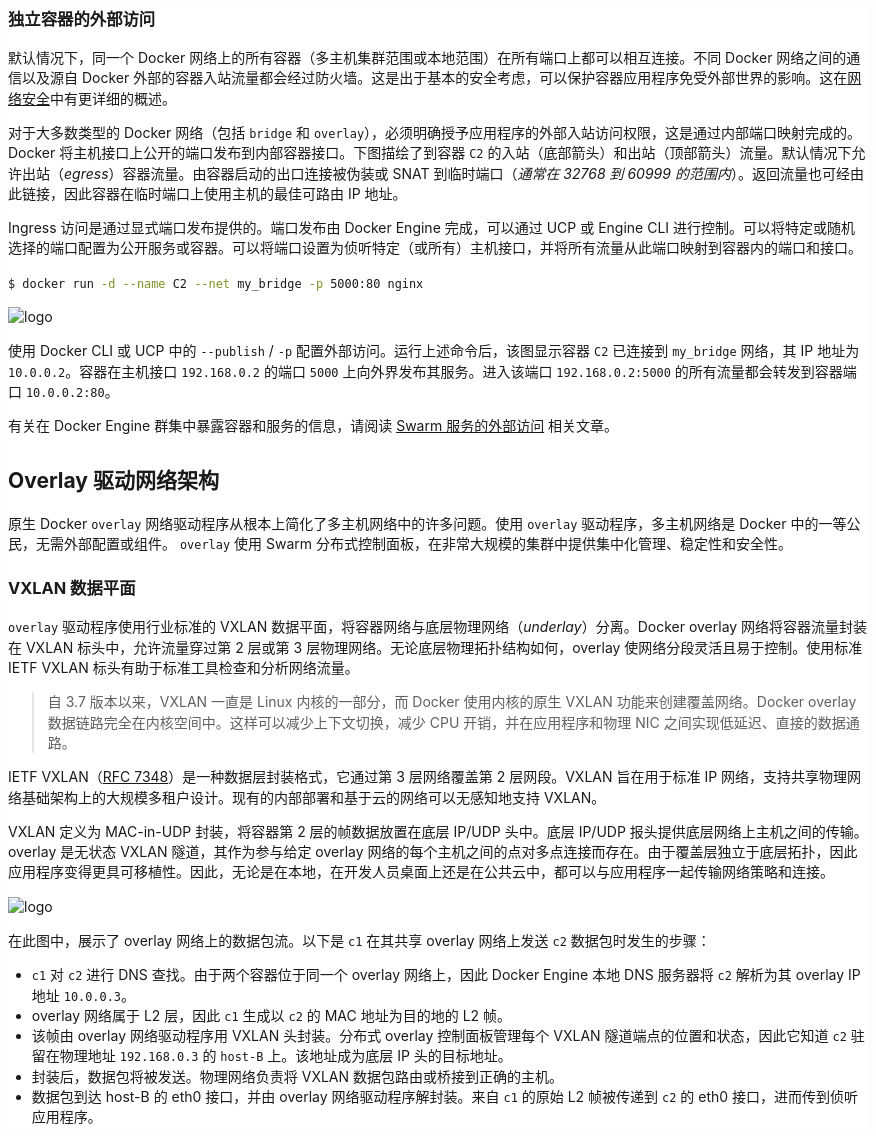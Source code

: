 ### 独立容器的外部访问

默认情况下，同一个 Docker 网络上的所有容器（多主机集群范围或本地范围）在所有端口上都可以相互连接。不同 Docker 网络之间的通信以及源自 Docker 外部的容器入站流量都会经过防火墙。这是出于基本的安全考虑，可以保护容器应用程序免受外部世界的影响。这在[网络安全](https://success.docker.com/api/asset/.%2Frefarch%2Fnetworking%2F#security)中有更详细的概述。

对于大多数类型的 Docker 网络（包括 `bridge` 和 `overlay`），必须明确授予应用程序的外部入站访问权限，这是通过内部端口映射完成的。Docker 将主机接口上公开的端口发布到内部容器接口。下图描绘了到容器 `C2` 的入站（底部箭头）和出站（顶部箭头）流量。默认情况下允许出站（*egress*）容器流量。由容器启动的出口连接被伪装或 SNAT 到临时端口（*通常在 32768 到 60999 的范围内*）。返回流量也可经由此链接，因此容器在临时端口上使用主机的最佳可路由 IP 地址。

Ingress 访问是通过显式端口发布提供的。端口发布由 Docker Engine 完成，可以通过 UCP 或 Engine CLI 进行控制。可以将特定或随机选择的端口配置为公开服务或容器。可以将端口设置为侦听特定（或所有）主机接口，并将所有流量从此端口映射到容器内的端口和接口。

```bash
$ docker run -d --name C2 --net my_bridge -p 5000:80 nginx
```

![logo](https://raw.githubusercontent.com/studygolang/gctt-images/master/Docker-Reference-Architecture-Designing-Scalable-Portable-Docker-Container-Networks/nat.png)

使用 Docker CLI 或 UCP 中的 `--publish` / `-p` 配置外部访问。运行上述命令后，该图显示容器 `C2` 已连接到 `my_bridge` 网络，其 IP 地址为 `10.0.0.2`。容器在主机接口 `192.168.0.2` 的端口 `5000` 上向外界发布其服务。进入该端口 `192.168.0.2:5000` 的所有流量都会转发到容器端口 `10.0.0.2:80`。

有关在 Docker Engine 群集中暴露容器和服务的信息，请阅读 [Swarm 服务的外部访问](https://success.docker.com/api/asset/.%2Frefarch%2Fnetworking%2F#swarm-external) 相关文章。

## Overlay 驱动网络架构

原生 Docker `overlay` 网络驱动程序从根本上简化了多主机网络中的许多问题。使用 `overlay` 驱动程序，多主机网络是 Docker 中的一等公民，无需外部配置或组件。 `overlay` 使用 Swarm 分布式控制面板，在非常大规模的集群中提供集中化管理、稳定性和安全性。

### VXLAN 数据平面

`overlay` 驱动程序使用行业标准的 VXLAN 数据平面，将容器网络与底层物理网络（*underlay*）分离。Docker overlay 网络将容器流量封装在 VXLAN 标头中，允许流量穿过第 2 层或第 3 层物理网络。无论底层物理拓扑结构如何，overlay 使网络分段灵活且易于控制。使用标准 IETF VXLAN 标头有助于标准工具检查和分析网络流量。

> 自 3.7 版本以来，VXLAN 一直是 Linux 内核的一部分，而 Docker 使用内核的原生 VXLAN 功能来创建覆盖网络。Docker overlay 数据链路完全在内核空间中。这样可以减少上下文切换，减少 CPU 开销，并在应用程序和物理 NIC 之间实现低延迟、直接的数据通路。

IETF VXLAN（[RFC 7348](https://datatracker.ietf.org/doc/rfc7348/)）是一种数据层封装格式，它通过第 3 层网络覆盖第 2 层网段。VXLAN 旨在用于标准 IP 网络，支持共享物理网络基础架构上的大规模多租户设计。现有的内部部署和基于云的网络可以无感知地支持 VXLAN。

VXLAN 定义为 MAC-in-UDP 封装，将容器第 2 层的帧数据放置在底层 IP/UDP 头中。底层 IP/UDP 报头提供底层网络上主机之间的传输。overlay 是无状态 VXLAN 隧道，其作为参与给定 overlay 网络的每个主机之间的点对多点连接而存在。由于覆盖层独立于底层拓扑，因此应用程序变得更具可移植性。因此，无论是在本地，在开发人员桌面上还是在公共云中，都可以与应用程序一起传输网络策略和连接。

![logo](https://raw.githubusercontent.com/studygolang/gctt-images/master/Docker-Reference-Architecture-Designing-Scalable-Portable-Docker-Container-Networks/packetwalk.png)

在此图中，展示了 overlay 网络上的数据包流。以下是 `c1` 在其共享 overlay 网络上发送 `c2` 数据包时发生的步骤：

- `c1` 对 `c2` 进行 DNS 查找。由于两个容器位于同一个 overlay 网络上，因此 Docker Engine 本地 DNS 服务器将 `c2` 解析为其 overlay IP 地址 `10.0.0.3`。
- overlay 网络属于 L2 层，因此 `c1` 生成以 `c2` 的 MAC 地址为目的地的 L2 帧。
- 该帧由 overlay 网络驱动程序用 VXLAN 头封装。分布式 overlay 控制面板管理每个 VXLAN 隧道端点的位置和状态，因此它知道 `c2` 驻留在物理地址 `192.168.0.3` 的 `host-B` 上。该地址成为底层 IP 头的目标地址。
- 封装后，数据包将被发送。物理网络负责将 VXLAN 数据包路由或桥接到正确的主机。
- 数据包到达 host-B 的 eth0 接口，并由 overlay 网络驱动程序解封装。来自 `c1` 的原始 L2 帧被传递到 `c2` 的 eth0 接口，进而传到侦听应用程序。
